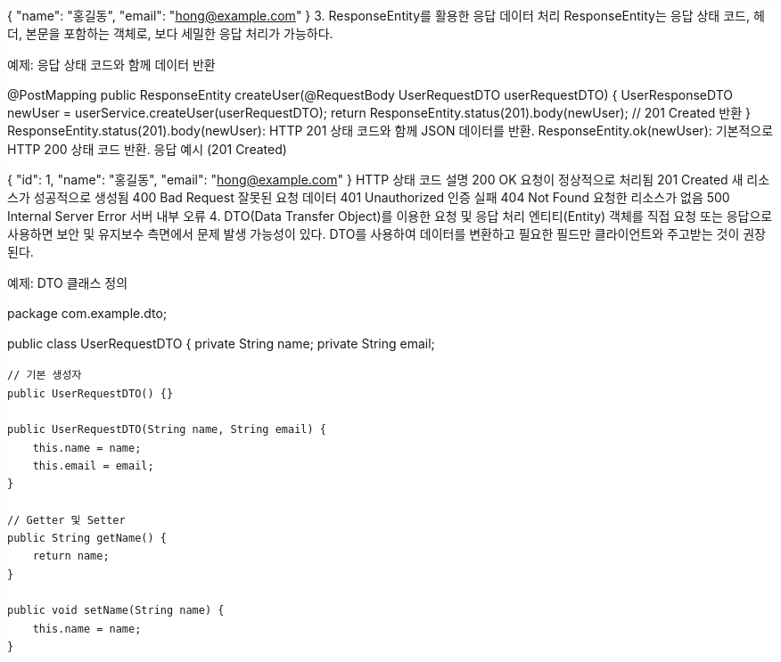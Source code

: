 {
  "name": "홍길동",
  "email": "hong@example.com"
}
3. ResponseEntity를 활용한 응답 데이터 처리
ResponseEntity는 응답 상태 코드, 헤더, 본문을 포함하는 객체로, 보다 세밀한 응답 처리가 가능하다.

예제: 응답 상태 코드와 함께 데이터 반환

@PostMapping
public ResponseEntity<UserResponseDTO> createUser(@RequestBody UserRequestDTO userRequestDTO) {
    UserResponseDTO newUser = userService.createUser(userRequestDTO);
    return ResponseEntity.status(201).body(newUser); // 201 Created 반환
}
ResponseEntity.status(201).body(newUser): HTTP 201 상태 코드와 함께 JSON 데이터를 반환.
ResponseEntity.ok(newUser): 기본적으로 HTTP 200 상태 코드 반환.
응답 예시 (201 Created)

{
  "id": 1,
  "name": "홍길동",
  "email": "hong@example.com"
}
HTTP 상태 코드	설명
200 OK	요청이 정상적으로 처리됨
201 Created	새 리소스가 성공적으로 생성됨
400 Bad Request	잘못된 요청 데이터
401 Unauthorized	인증 실패
404 Not Found	요청한 리소스가 없음
500 Internal Server Error	서버 내부 오류
4. DTO(Data Transfer Object)를 이용한 요청 및 응답 처리
엔티티(Entity) 객체를 직접 요청 또는 응답으로 사용하면 보안 및 유지보수 측면에서 문제 발생 가능성이 있다.
DTO를 사용하여 데이터를 변환하고 필요한 필드만 클라이언트와 주고받는 것이 권장된다.

예제: DTO 클래스 정의

package com.example.dto;

public class UserRequestDTO {
    private String name;
    private String email;

    // 기본 생성자
    public UserRequestDTO() {}

    public UserRequestDTO(String name, String email) {
        this.name = name;
        this.email = email;
    }

    // Getter 및 Setter
    public String getName() {
        return name;
    }

    public void setName(String name) {
        this.name = name;
    }
